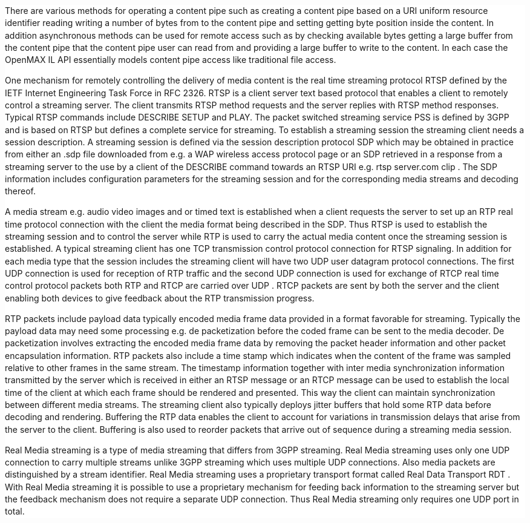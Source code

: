 There are various methods for operating a content pipe such as creating a content pipe based on a URI uniform resource identifier reading writing a number of bytes from to the content pipe and setting getting byte position inside the content. In addition asynchronous methods can be used for remote access such as by checking available bytes getting a large buffer from the content pipe that the content pipe user can read from and providing a large buffer to write to the content. In each case the OpenMAX IL API essentially models content pipe access like traditional file access.

One mechanism for remotely controlling the delivery of media content is the real time streaming protocol RTSP defined by the IETF Internet Engineering Task Force in RFC 2326. RTSP is a client server text based protocol that enables a client to remotely control a streaming server. The client transmits RTSP method requests and the server replies with RTSP method responses. Typical RTSP commands include DESCRIBE SETUP and PLAY. The packet switched streaming service PSS is defined by 3GPP and is based on RTSP but defines a complete service for streaming. To establish a streaming session the streaming client needs a session description. A streaming session is defined via the session description protocol SDP which may be obtained in practice from either an .sdp file downloaded from e.g. a WAP wireless access protocol page or an SDP retrieved in a response from a streaming server to the use by a client of the DESCRIBE command towards an RTSP URI e.g. rtsp server.com clip . The SDP information includes configuration parameters for the streaming session and for the corresponding media streams and decoding thereof.

A media stream e.g. audio video images and or timed text is established when a client requests the server to set up an RTP real time protocol connection with the client the media format being described in the SDP. Thus RTSP is used to establish the streaming session and to control the server while RTP is used to carry the actual media content once the streaming session is established. A typical streaming client has one TCP transmission control protocol connection for RTSP signaling. In addition for each media type that the session includes the streaming client will have two UDP user datagram protocol connections. The first UDP connection is used for reception of RTP traffic and the second UDP connection is used for exchange of RTCP real time control protocol packets both RTP and RTCP are carried over UDP . RTCP packets are sent by both the server and the client enabling both devices to give feedback about the RTP transmission progress.

RTP packets include payload data typically encoded media frame data provided in a format favorable for streaming. Typically the payload data may need some processing e.g. de packetization before the coded frame can be sent to the media decoder. De packetization involves extracting the encoded media frame data by removing the packet header information and other packet encapsulation information. RTP packets also include a time stamp which indicates when the content of the frame was sampled relative to other frames in the same stream. The timestamp information together with inter media synchronization information transmitted by the server which is received in either an RTSP message or an RTCP message can be used to establish the local time of the client at which each frame should be rendered and presented. This way the client can maintain synchronization between different media streams. The streaming client also typically deploys jitter buffers that hold some RTP data before decoding and rendering. Buffering the RTP data enables the client to account for variations in transmission delays that arise from the server to the client. Buffering is also used to reorder packets that arrive out of sequence during a streaming media session.

Real Media streaming is a type of media streaming that differs from 3GPP streaming. Real Media streaming uses only one UDP connection to carry multiple streams unlike 3GPP streaming which uses multiple UDP connections. Also media packets are distinguished by a stream identifier. Real Media streaming uses a proprietary transport format called Real Data Transport RDT . With Real Media streaming it is possible to use a proprietary mechanism for feeding back information to the streaming server but the feedback mechanism does not require a separate UDP connection. Thus Real Media streaming only requires one UDP port in total.
